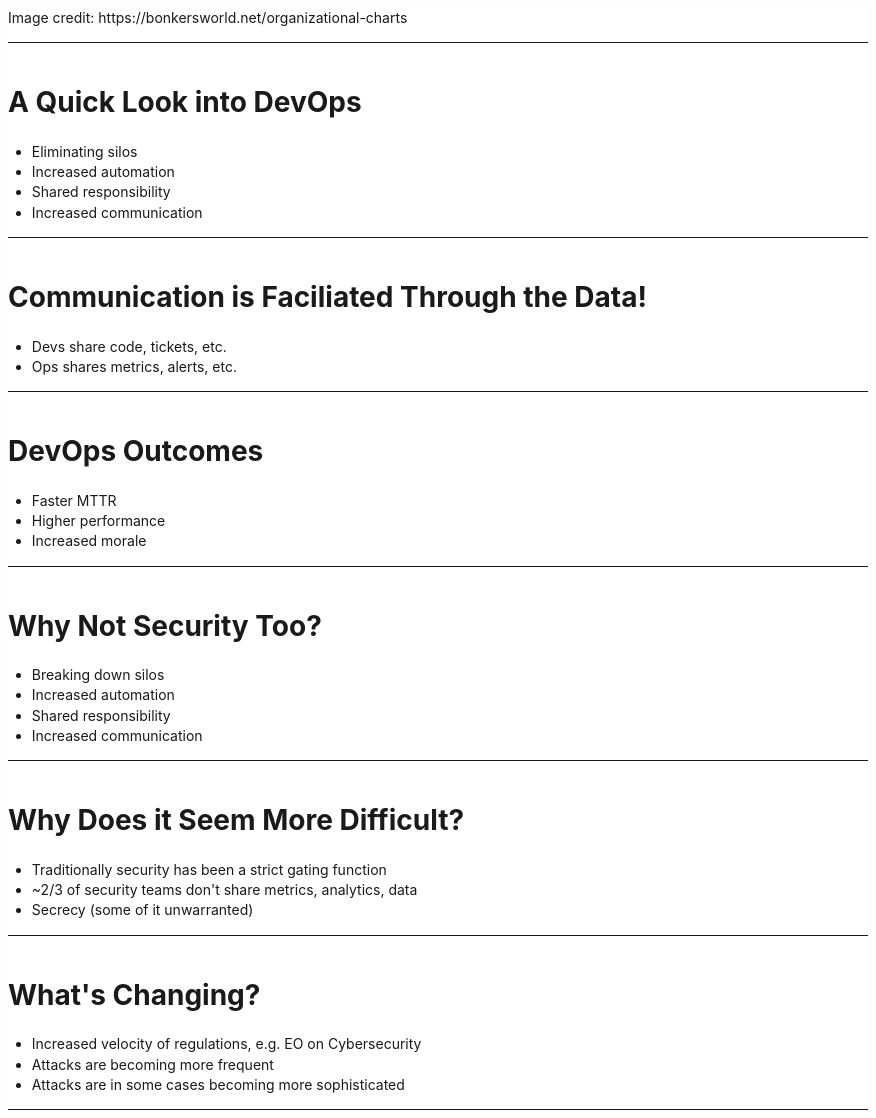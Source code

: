 <footer>Image credit: https://bonkersworld.net/organizational-charts

---

# A Quick Look into DevOps

- Eliminating silos
- Increased automation
- Shared responsibility
- Increased communication

---

# Communication is Faciliated Through the Data!

- Devs share code, tickets, etc.
- Ops shares metrics, alerts, etc.

---

# DevOps Outcomes
- Faster MTTR
- Higher performance
- Increased morale

---

# Why Not Security Too?
- Breaking down silos
- Increased automation
- Shared responsibility
- Increased communication

---

# Why Does it Seem More Difficult?
- Traditionally security has been a strict gating function
- ~2/3 of security teams don't share metrics, analytics, data
- Secrecy (some of it unwarranted)

---

# What's Changing?
- Increased velocity of regulations, e.g. EO on Cybersecurity
- Attacks are becoming more frequent
- Attacks are in some cases becoming more sophisticated

---